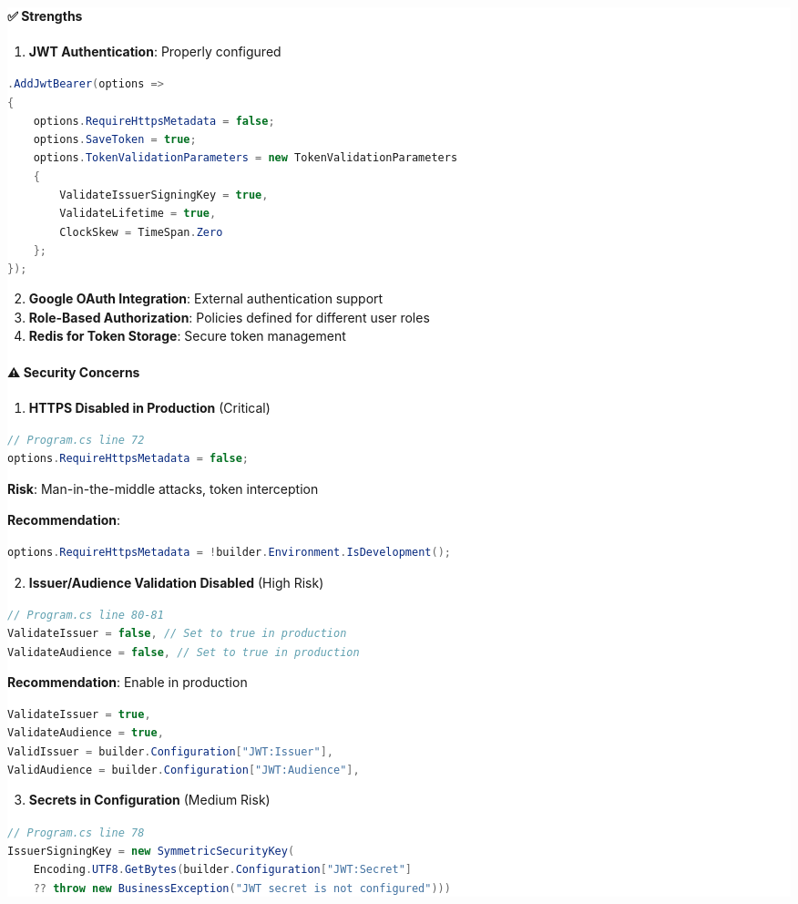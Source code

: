 #### ✅ Strengths

1. **JWT Authentication**: Properly configured
```csharp
.AddJwtBearer(options =>
{
    options.RequireHttpsMetadata = false;
    options.SaveToken = true;
    options.TokenValidationParameters = new TokenValidationParameters
    {
        ValidateIssuerSigningKey = true,
        ValidateLifetime = true,
        ClockSkew = TimeSpan.Zero
    };
});
```

2. **Google OAuth Integration**: External authentication support
3. **Role-Based Authorization**: Policies defined for different user roles
4. **Redis for Token Storage**: Secure token management

#### ⚠️ Security Concerns

1. **HTTPS Disabled in Production** (Critical)
```csharp
// Program.cs line 72
options.RequireHttpsMetadata = false;
```

**Risk**: Man-in-the-middle attacks, token interception

**Recommendation**:
```csharp
options.RequireHttpsMetadata = !builder.Environment.IsDevelopment();
```

2. **Issuer/Audience Validation Disabled** (High Risk)
```csharp
// Program.cs line 80-81
ValidateIssuer = false, // Set to true in production
ValidateAudience = false, // Set to true in production
```

**Recommendation**: Enable in production
```csharp
ValidateIssuer = true,
ValidateAudience = true,
ValidIssuer = builder.Configuration["JWT:Issuer"],
ValidAudience = builder.Configuration["JWT:Audience"],
```

3. **Secrets in Configuration** (Medium Risk)
```csharp
// Program.cs line 78
IssuerSigningKey = new SymmetricSecurityKey(
    Encoding.UTF8.GetBytes(builder.Configuration["JWT:Secret"]
    ?? throw new BusinessException("JWT secret is not configured")))
```
